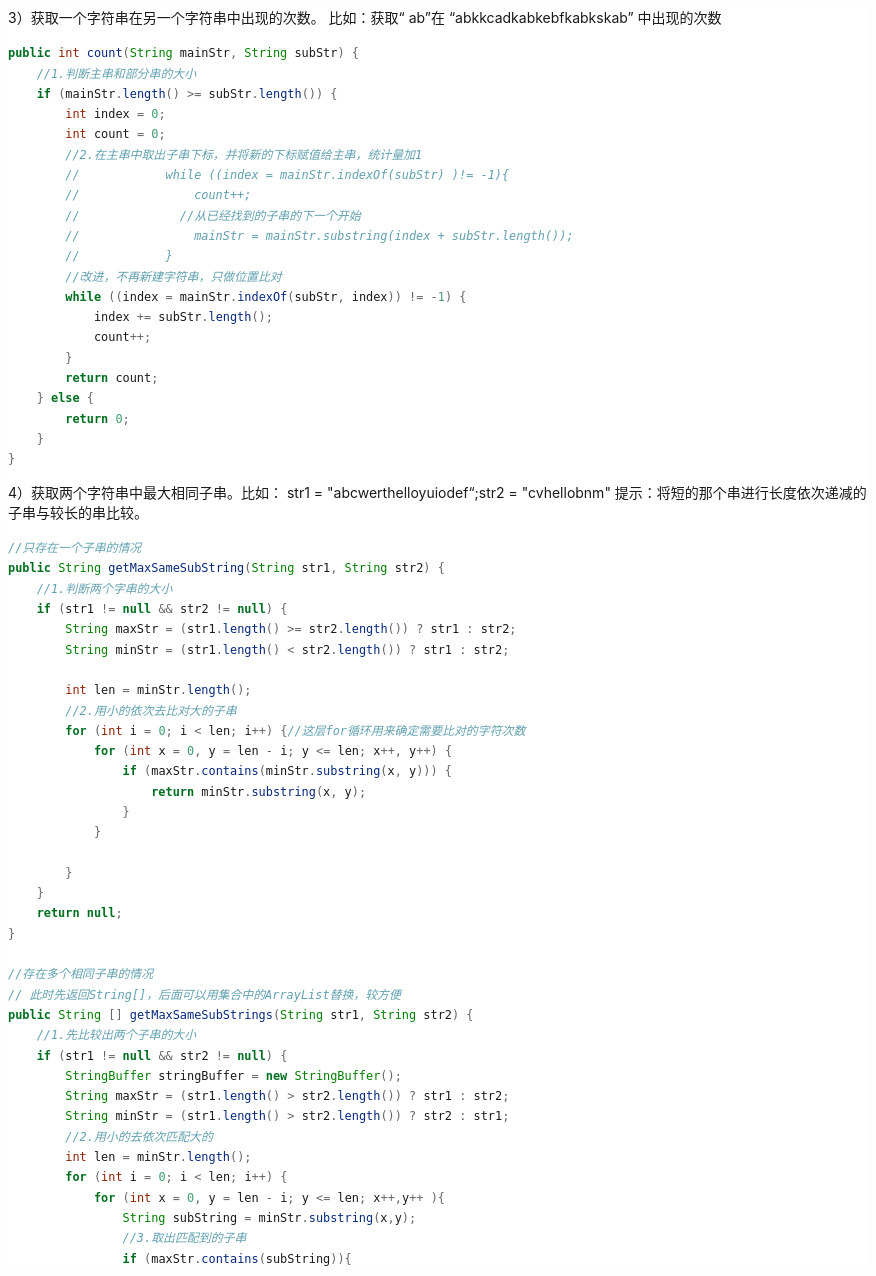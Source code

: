 3）获取一个字符串在另一个字符串中出现的次数。 比如：获取“ ab”在 “abkkcadkabkebfkabkskab” 中出现的次数

```java
public int count(String mainStr, String subStr) {
    //1.判断主串和部分串的大小
    if (mainStr.length() >= subStr.length()) {
        int index = 0;
        int count = 0;
        //2.在主串中取出子串下标，并将新的下标赋值给主串，统计量加1
        //            while ((index = mainStr.indexOf(subStr) )!= -1){
        //                count++;
        //				//从已经找到的子串的下一个开始
        //                mainStr = mainStr.substring(index + subStr.length());
        //            }
        //改进，不再新建字符串，只做位置比对
        while ((index = mainStr.indexOf(subStr, index)) != -1) {
            index += subStr.length();
            count++;
        }
        return count;
    } else {
        return 0;
    }
}
```

4）获取两个字符串中最大相同子串。比如： str1 = "abcwerthelloyuiodef“;str2 = "cvhellobnm" 提示：将短的那个串进行长度依次递减的子串与较长的串比较。

```java
//只存在一个子串的情况
public String getMaxSameSubString(String str1, String str2) {
    //1.判断两个字串的大小
    if (str1 != null && str2 != null) {
        String maxStr = (str1.length() >= str2.length()) ? str1 : str2;
        String minStr = (str1.length() < str2.length()) ? str1 : str2;

        int len = minStr.length();
        //2.用小的依次去比对大的子串
        for (int i = 0; i < len; i++) {//这层for循环用来确定需要比对的字符次数
            for (int x = 0, y = len - i; y <= len; x++, y++) {
                if (maxStr.contains(minStr.substring(x, y))) {
                    return minStr.substring(x, y);
                }
            }

        }
    }
    return null;
}

//存在多个相同子串的情况
// 此时先返回String[]，后面可以用集合中的ArrayList替换，较方便
public String [] getMaxSameSubStrings(String str1, String str2) {
    //1.先比较出两个子串的大小
    if (str1 != null && str2 != null) {
        StringBuffer stringBuffer = new StringBuffer();
        String maxStr = (str1.length() > str2.length()) ? str1 : str2;
        String minStr = (str1.length() > str2.length()) ? str2 : str1;
        //2.用小的去依次匹配大的
        int len = minStr.length();
        for (int i = 0; i < len; i++) {
            for (int x = 0, y = len - i; y <= len; x++,y++ ){
                String subString = minStr.substring(x,y);
                //3.取出匹配到的子串
                if (maxStr.contains(subString)){
```